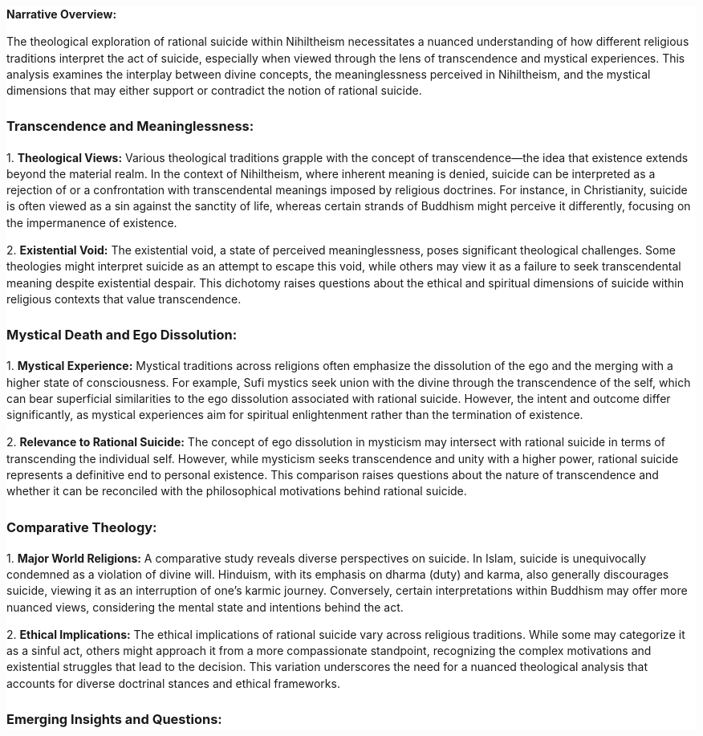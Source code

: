 **Narrative Overview:**

The theological exploration of rational suicide within Nihiltheism necessitates a nuanced understanding of how different religious traditions interpret the act of suicide, especially when viewed through the lens of transcendence and mystical experiences. This analysis examines the interplay between divine concepts, the meaninglessness perceived in Nihiltheism, and the mystical dimensions that may either support or contradict the notion of rational suicide.

### **Transcendence and Meaninglessness:**

1\. **Theological Views:** Various theological traditions grapple with the concept of transcendence—the idea that existence extends beyond the material realm. In the context of Nihiltheism, where inherent meaning is denied, suicide can be interpreted as a rejection of or a confrontation with transcendental meanings imposed by religious doctrines. For instance, in Christianity, suicide is often viewed as a sin against the sanctity of life, whereas certain strands of Buddhism might perceive it differently, focusing on the impermanence of existence.

2\. **Existential Void:** The existential void, a state of perceived meaninglessness, poses significant theological challenges. Some theologies might interpret suicide as an attempt to escape this void, while others may view it as a failure to seek transcendental meaning despite existential despair. This dichotomy raises questions about the ethical and spiritual dimensions of suicide within religious contexts that value transcendence.

### **Mystical Death and Ego Dissolution:**

1\. **Mystical Experience:** Mystical traditions across religions often emphasize the dissolution of the ego and the merging with a higher state of consciousness. For example, Sufi mystics seek union with the divine through the transcendence of the self, which can bear superficial similarities to the ego dissolution associated with rational suicide. However, the intent and outcome differ significantly, as mystical experiences aim for spiritual enlightenment rather than the termination of existence.

2. **Relevance to Rational Suicide:** The concept of ego dissolution in mysticism may intersect with rational suicide in terms of transcending the individual self. However, while mysticism seeks transcendence and unity with a higher power, rational suicide represents a definitive end to personal existence. This comparison raises questions about the nature of transcendence and whether it can be reconciled with the philosophical motivations behind rational suicide.

### **Comparative Theology:**

1\. **Major World Religions:** A comparative study reveals diverse perspectives on suicide. In Islam, suicide is unequivocally condemned as a violation of divine will. Hinduism, with its emphasis on dharma (duty) and karma, also generally discourages suicide, viewing it as an interruption of one’s karmic journey. Conversely, certain interpretations within Buddhism may offer more nuanced views, considering the mental state and intentions behind the act. 

2\. **Ethical Implications:** The ethical implications of rational suicide vary across religious traditions. While some may categorize it as a sinful act, others might approach it from a more compassionate standpoint, recognizing the complex motivations and existential struggles that lead to the decision. This variation underscores the need for a nuanced theological analysis that accounts for diverse doctrinal stances and ethical frameworks.

### **Emerging Insights and Questions:**
